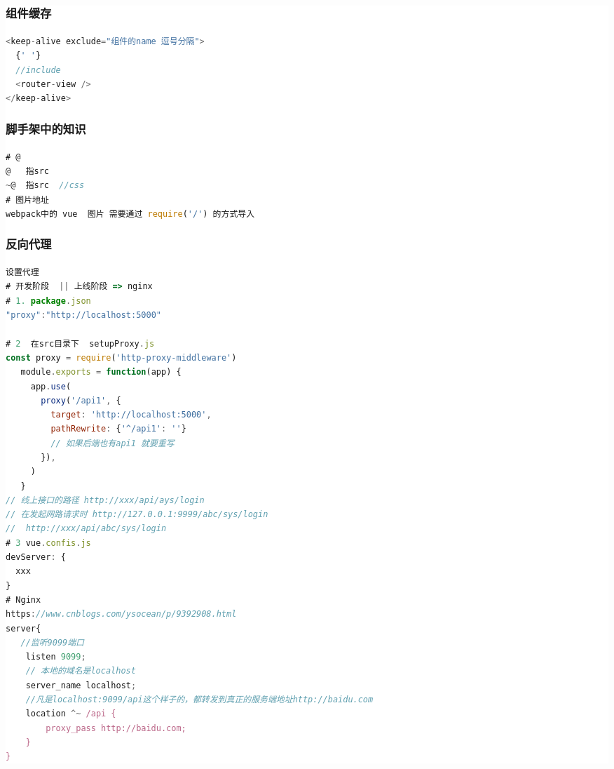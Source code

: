 ```js
```

### 组件缓存

```js
<keep-alive exclude="组件的name 逗号分隔">
  {' '}
  //include
  <router-view />
</keep-alive>
```

### 脚手架中的知识

```js
# @
@   指src
~@  指src  //css
# 图片地址
webpack中的 vue  图片 需要通过 require('/') 的方式导入
```

### 反向代理

```js
设置代理
# 开发阶段  || 上线阶段 => nginx
# 1. package.json
"proxy":"http://localhost:5000"

# 2  在src目录下  setupProxy.js
const proxy = require('http-proxy-middleware')
   module.exports = function(app) {
     app.use(
       proxy('/api1', {
         target: 'http://localhost:5000',
         pathRewrite: {'^/api1': ''}
         // 如果后端也有api1 就要重写
       }),
     )
   }
// 线上接口的路径 http://xxx/api/ays/login
// 在发起网路请求时 http://127.0.0.1:9999/abc/sys/login
//  http://xxx/api/abc/sys/login
# 3 vue.confis.js
devServer: {
  xxx
}
# Nginx
https://www.cnblogs.com/ysocean/p/9392908.html
server{
   //监听9099端口
    listen 9099;
    // 本地的域名是localhost
    server_name localhost;
    //凡是localhost:9099/api这个样子的，都转发到真正的服务端地址http://baidu.com
    location ^~ /api {
        proxy_pass http://baidu.com;
    }
}
```
